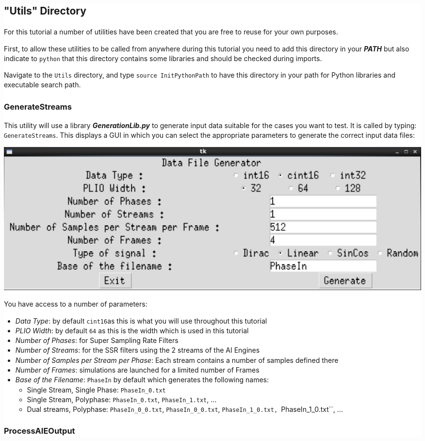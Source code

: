 
<a name="UtilsDirectory"></a>

## "Utils" Directory

For this tutorial a number of utilities have been created that you are free to reuse for your own purposes.

First, to allow these utilities to be called from anywhere during this tutorial you need to add this directory in your **_PATH_** but also indicate to `python` that this directory contains some libraries and should be checked during imports.

Navigate to the `Utils` directory, and type `source InitPythonPath` to have this directory in your path for Python libraries and executable search path.

### GenerateStreams

This utility will use a library **_GenerationLib.py_** to generate input data suitable for the cases you want to test. It is called by typing: `GenerateStreams`. This displays a GUI in which you can select the appropriate parameters to generate the correct input data files:

![missing image](./Images/GenerateStreams.jpg)

You have access to a number of parameters:

- _Data Type_: by default `cint16`as this is what you will use throughout this tutorial
- _PLIO Width_: by default `64` as this is the width which is used in this tutorial
- _Number of Phases_: for Super Sampling Rate Filters
- _Number of Streams_: for the SSR filters using the 2 streams of the AI Engines
- _Number of Samples per Stream per Phase_: Each stream contains a number of samples defined there
- _Number of Frames_: simulations are launched for a limited number of Frames
- _Base of the Filename_: `PhaseIn` by default which generates the following names:
  - Single Stream, Single Phase: `PhaseIn_0.txt`
  - Single Stream, Polyphase: `PhaseIn_0.txt`, `PhaseIn_1.txt`, ...
  - Dual streams, Polyphase:  `PhaseIn_0_0.txt`, `PhaseIn_0_0.txt`, `PhaseIn_1_0.txt, `PhaseIn_1_0.txt``, ...

### ProcessAIEOutput
